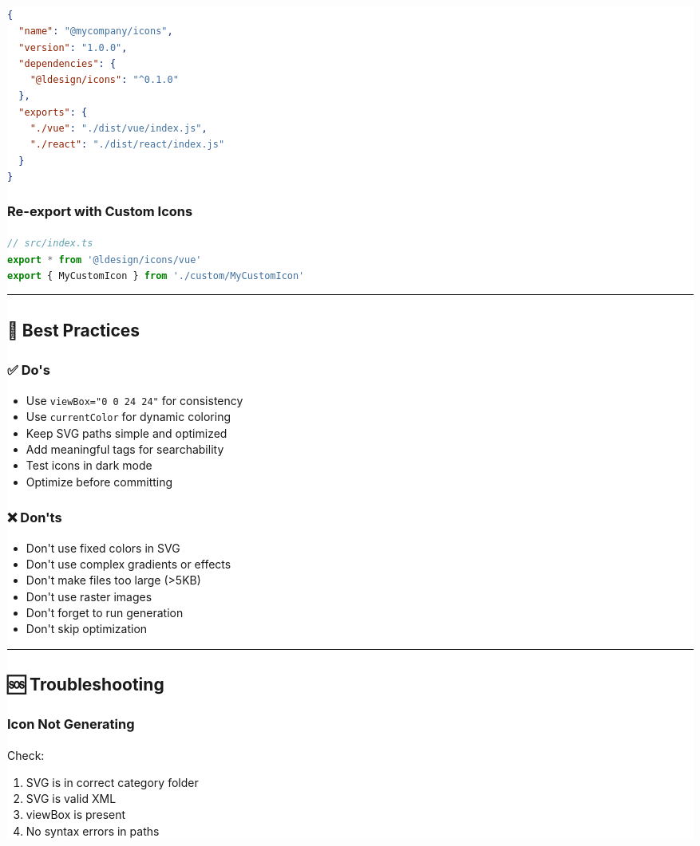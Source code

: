 ```json
{
  "name": "@mycompany/icons",
  "version": "1.0.0",
  "dependencies": {
    "@ldesign/icons": "^0.1.0"
  },
  "exports": {
    "./vue": "./dist/vue/index.js",
    "./react": "./dist/react/index.js"
  }
}
```

### Re-export with Custom Icons

```typescript
// src/index.ts
export * from '@ldesign/icons/vue'
export { MyCustomIcon } from './custom/MyCustomIcon'
```

---

## 🎯 Best Practices

### ✅ Do's

- Use `viewBox="0 0 24 24"` for consistency
- Use `currentColor` for dynamic coloring
- Keep SVG paths simple and optimized
- Add meaningful tags for searchability
- Test icons in dark mode
- Optimize before committing

### ❌ Don'ts

- Don't use fixed colors in SVG
- Don't use complex gradients or effects
- Don't make files too large (>5KB)
- Don't use raster images
- Don't forget to run generation
- Don't skip optimization

---

## 🆘 Troubleshooting

### Icon Not Generating

Check:
1. SVG is in correct category folder
2. SVG is valid XML
3. viewBox is present
4. No syntax errors in paths
